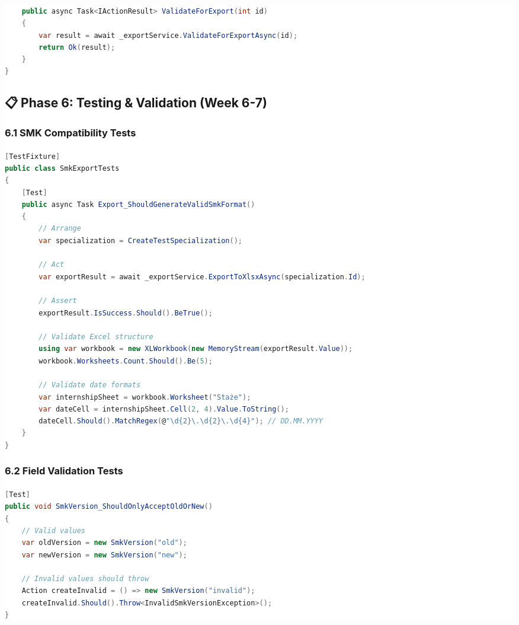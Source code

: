 ```csharp
    public async Task<IActionResult> ValidateForExport(int id)
    {
        var result = await _exportService.ValidateForExportAsync(id);
        return Ok(result);
    }
}
```

## 📋 Phase 6: Testing & Validation (Week 6-7)

### 6.1 SMK Compatibility Tests

```csharp
[TestFixture]
public class SmkExportTests
{
    [Test]
    public async Task Export_ShouldGenerateValidSmkFormat()
    {
        // Arrange
        var specialization = CreateTestSpecialization();
        
        // Act
        var exportResult = await _exportService.ExportToXlsxAsync(specialization.Id);
        
        // Assert
        exportResult.IsSuccess.Should().BeTrue();
        
        // Validate Excel structure
        using var workbook = new XLWorkbook(new MemoryStream(exportResult.Value));
        workbook.Worksheets.Count.Should().Be(5);
        
        // Validate date formats
        var internshipSheet = workbook.Worksheet("Staże");
        var dateCell = internshipSheet.Cell(2, 4).Value.ToString();
        dateCell.Should().MatchRegex(@"\d{2}\.\d{2}\.\d{4}"); // DD.MM.YYYY
    }
}
```

### 6.2 Field Validation Tests

```csharp
[Test]
public void SmkVersion_ShouldOnlyAcceptOldOrNew()
{
    // Valid values
    var oldVersion = new SmkVersion("old");
    var newVersion = new SmkVersion("new");
    
    // Invalid values should throw
    Action createInvalid = () => new SmkVersion("invalid");
    createInvalid.Should().Throw<InvalidSmkVersionException>();
}
```
